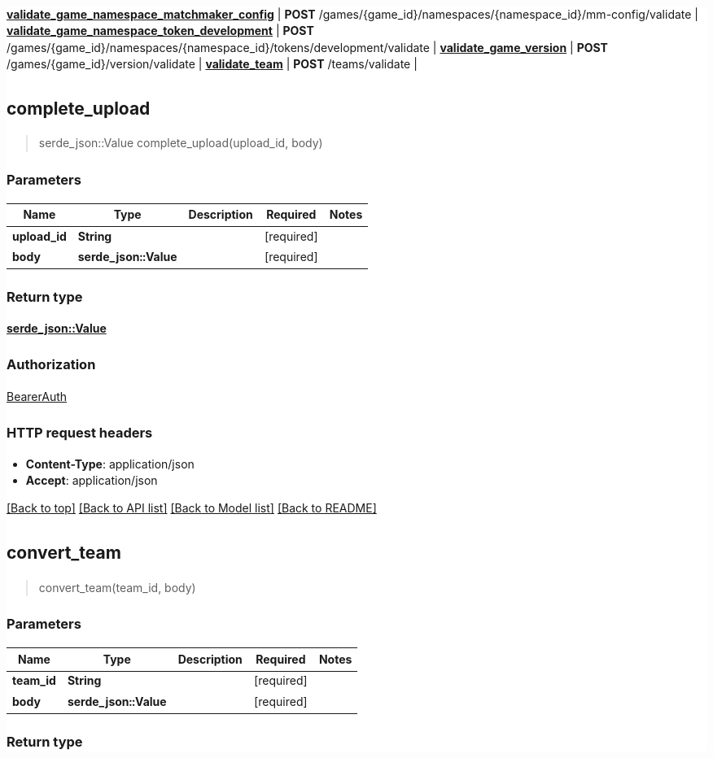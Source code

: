 [**validate_game_namespace_matchmaker_config**](PortalApi.md#validate_game_namespace_matchmaker_config) | **POST** /games/{game_id}/namespaces/{namespace_id}/mm-config/validate | 
[**validate_game_namespace_token_development**](PortalApi.md#validate_game_namespace_token_development) | **POST** /games/{game_id}/namespaces/{namespace_id}/tokens/development/validate | 
[**validate_game_version**](PortalApi.md#validate_game_version) | **POST** /games/{game_id}/version/validate | 
[**validate_team**](PortalApi.md#validate_team) | **POST** /teams/validate | 



## complete_upload

> serde_json::Value complete_upload(upload_id, body)


### Parameters


Name | Type | Description  | Required | Notes
------------- | ------------- | ------------- | ------------- | -------------
**upload_id** | **String** |  | [required] |
**body** | **serde_json::Value** |  | [required] |

### Return type

[**serde_json::Value**](serde_json::Value.md)

### Authorization

[BearerAuth](../README.md#BearerAuth)

### HTTP request headers

- **Content-Type**: application/json
- **Accept**: application/json

[[Back to top]](#) [[Back to API list]](../README.md#documentation-for-api-endpoints) [[Back to Model list]](../README.md#documentation-for-models) [[Back to README]](../README.md)


## convert_team

> convert_team(team_id, body)


### Parameters


Name | Type | Description  | Required | Notes
------------- | ------------- | ------------- | ------------- | -------------
**team_id** | **String** |  | [required] |
**body** | **serde_json::Value** |  | [required] |

### Return type
